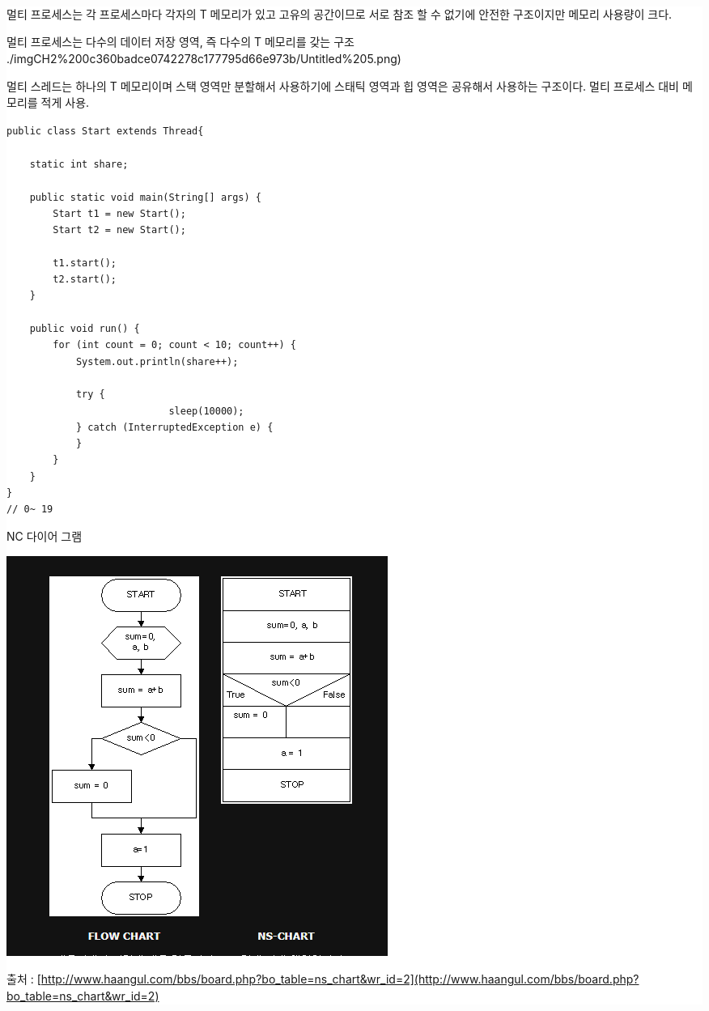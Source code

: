 멀티 프로세스는  각 프로세스마다 각자의 T 메모리가 있고 고유의 공간이므로 서로 참조 할 수 없기에 안전한 구조이지만 메모리 사용량이 크다.

멀티 프로세스는 다수의 데이터 저장 영역, 즉 다수의 T 메모리를 갖는 구조
./imgCH2%200c360badce0742278c177795d66e973b/Untitled%205.png)

멀티 스레드는 하나의 T 메모리이며 스택 영역만 분할해서 사용하기에 스태틱 영역과 힙 영역은 공유해서 사용하는 구조이다. 멀티 프로세스 대비 메모리를 적게 사용.

```
public class Start extends Thread{

    static int share;

    public static void main(String[] args) {
        Start t1 = new Start();
        Start t2 = new Start();

        t1.start();
        t2.start();
    }

    public void run() {
        for (int count = 0; count < 10; count++) {
            System.out.println(share++);

            try {
							sleep(10000);
            } catch (InterruptedException e) {
            }
        }
    }
}
// 0~ 19
```

NC  다이어 그램

![Untitled](./img/Untitled%206.png)

출처 : [http://www.haangul.com/bbs/board.php?bo_table=ns_chart&wr_id=2](http://www.haangul.com/bbs/board.php?bo_table=ns_chart&wr_id=2)

